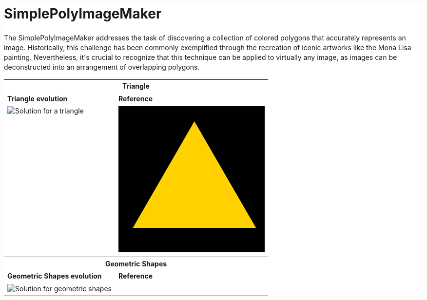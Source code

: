 # SimplePolyImageMaker
The SimplePolyImageMaker addresses the task of discovering a collection of colored polygons that accurately represents 
an image. Historically, this challenge has been commonly exemplified through the recreation of iconic artworks like the
Mona Lisa painting. Nevertheless, it's crucial to recognize that this technique can be applied to virtually any image, 
as images can be deconstructed into an arrangement of overlapping polygons.

<table>
  <tr>
    <th colspan="2"> <b>Triangle </b></th>
  </tr>
  <tr>
    <td> <b>Triangle evolution </b></td>
    <td> <b>Reference</b> </td>
  </tr>
  <tr>
    <td> <img src="https://github.com/SergioOyaga/GeneticAlgorithmExamples/blob/master/src/out/ImageMaker/triangle.gif"  title="Solution for a triangle" alt="Solution for a triangle" width="300" height="300" /></td>
    <td> <img src="https://github.com/SergioOyaga/GeneticAlgorithmExamples/blob/master/src/main/resources/ImageMaker/triangle.png"  title="Reference triangle" alt="Reference triangle" width="300" height="300" /></td>
  </tr>
  <tr>
    <th colspan="2"> <b>Geometric Shapes</b> </th>
  </tr>
  <tr>
    <td> <b>Geometric Shapes evolution </b></td>
    <td> <b>Reference</b> </td>
  </tr>
  <tr>
    <td> <img src="https://github.com/SergioOyaga/GeneticAlgorithmExamples/blob/master/src/out/ImageMaker/geom.gif"  title="Solution for geometric shapes" alt="Solution for geometric shapes" width="300" height="300" /></td>